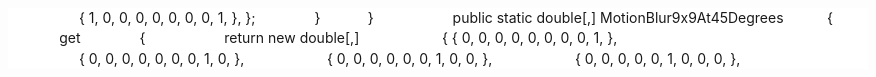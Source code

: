 &nbsp;&nbsp;&nbsp;&nbsp;&nbsp;&nbsp;&nbsp;&nbsp;&nbsp;&nbsp;&nbsp;&nbsp;&nbsp;&nbsp;&nbsp;&nbsp;&nbsp;&nbsp;{&nbsp;<span class="cs__number">1</span>,&nbsp;<span class="cs__number">0</span>,&nbsp;<span class="cs__number">0</span>,&nbsp;<span class="cs__number">0</span>,&nbsp;<span class="cs__number">0</span>,&nbsp;<span class="cs__number">0</span>,&nbsp;<span class="cs__number">0</span>,&nbsp;<span class="cs__number">0</span>,&nbsp;<span class="cs__number">1</span>,&nbsp;},&nbsp;};&nbsp;&nbsp;
&nbsp;&nbsp;&nbsp;&nbsp;&nbsp;&nbsp;&nbsp;&nbsp;&nbsp;&nbsp;&nbsp;&nbsp;}&nbsp;&nbsp;&nbsp;
&nbsp;&nbsp;&nbsp;&nbsp;&nbsp;&nbsp;&nbsp;&nbsp;}&nbsp;&nbsp;&nbsp;
&nbsp;
&nbsp;&nbsp;&nbsp;&nbsp;&nbsp;
&nbsp;&nbsp;&nbsp;&nbsp;&nbsp;&nbsp;&nbsp;&nbsp;<span class="cs__keyword">public</span>&nbsp;<span class="cs__keyword">static</span>&nbsp;<span class="cs__keyword">double</span>[,]&nbsp;MotionBlur9x9At45Degrees&nbsp;&nbsp;
&nbsp;&nbsp;&nbsp;&nbsp;&nbsp;&nbsp;&nbsp;&nbsp;{&nbsp;&nbsp;&nbsp;
&nbsp;&nbsp;&nbsp;&nbsp;&nbsp;&nbsp;&nbsp;&nbsp;&nbsp;&nbsp;&nbsp;&nbsp;&nbsp;<span class="cs__keyword">get</span>&nbsp;&nbsp;
&nbsp;&nbsp;&nbsp;&nbsp;&nbsp;&nbsp;&nbsp;&nbsp;&nbsp;&nbsp;&nbsp;&nbsp;{&nbsp;&nbsp;&nbsp;
&nbsp;&nbsp;&nbsp;&nbsp;&nbsp;&nbsp;&nbsp;&nbsp;&nbsp;&nbsp;&nbsp;&nbsp;&nbsp;&nbsp;&nbsp;&nbsp;<span class="cs__keyword">return</span>&nbsp;<span class="cs__keyword">new</span>&nbsp;<span class="cs__keyword">double</span>[,]&nbsp;&nbsp;&nbsp;&nbsp;
&nbsp;&nbsp;&nbsp;&nbsp;&nbsp;&nbsp;&nbsp;&nbsp;&nbsp;&nbsp;&nbsp;&nbsp;&nbsp;&nbsp;&nbsp;&nbsp;{&nbsp;{&nbsp;<span class="cs__number">0</span>,&nbsp;<span class="cs__number">0</span>,&nbsp;<span class="cs__number">0</span>,&nbsp;<span class="cs__number">0</span>,&nbsp;<span class="cs__number">0</span>,&nbsp;<span class="cs__number">0</span>,&nbsp;<span class="cs__number">0</span>,&nbsp;<span class="cs__number">0</span>,&nbsp;<span class="cs__number">1</span>,&nbsp;},&nbsp;&nbsp;
&nbsp;&nbsp;&nbsp;&nbsp;&nbsp;&nbsp;&nbsp;&nbsp;&nbsp;&nbsp;&nbsp;&nbsp;&nbsp;&nbsp;&nbsp;&nbsp;&nbsp;&nbsp;{&nbsp;<span class="cs__number">0</span>,&nbsp;<span class="cs__number">0</span>,&nbsp;<span class="cs__number">0</span>,&nbsp;<span class="cs__number">0</span>,&nbsp;<span class="cs__number">0</span>,&nbsp;<span class="cs__number">0</span>,&nbsp;<span class="cs__number">0</span>,&nbsp;<span class="cs__number">1</span>,&nbsp;<span class="cs__number">0</span>,&nbsp;},&nbsp;&nbsp;
&nbsp;&nbsp;&nbsp;&nbsp;&nbsp;&nbsp;&nbsp;&nbsp;&nbsp;&nbsp;&nbsp;&nbsp;&nbsp;&nbsp;&nbsp;&nbsp;&nbsp;&nbsp;{&nbsp;<span class="cs__number">0</span>,&nbsp;<span class="cs__number">0</span>,&nbsp;<span class="cs__number">0</span>,&nbsp;<span class="cs__number">0</span>,&nbsp;<span class="cs__number">0</span>,&nbsp;<span class="cs__number">0</span>,&nbsp;<span class="cs__number">1</span>,&nbsp;<span class="cs__number">0</span>,&nbsp;<span class="cs__number">0</span>,&nbsp;},&nbsp;&nbsp;
&nbsp;&nbsp;&nbsp;&nbsp;&nbsp;&nbsp;&nbsp;&nbsp;&nbsp;&nbsp;&nbsp;&nbsp;&nbsp;&nbsp;&nbsp;&nbsp;&nbsp;&nbsp;{&nbsp;<span class="cs__number">0</span>,&nbsp;<span class="cs__number">0</span>,&nbsp;<span class="cs__number">0</span>,&nbsp;<span class="cs__number">0</span>,&nbsp;<span class="cs__number">0</span>,&nbsp;<span class="cs__number">1</span>,&nbsp;<span class="cs__number">0</span>,&nbsp;<span class="cs__number">0</span>,&nbsp;<span class="cs__number">0</span>,&nbsp;},&nbsp;&nbsp;
